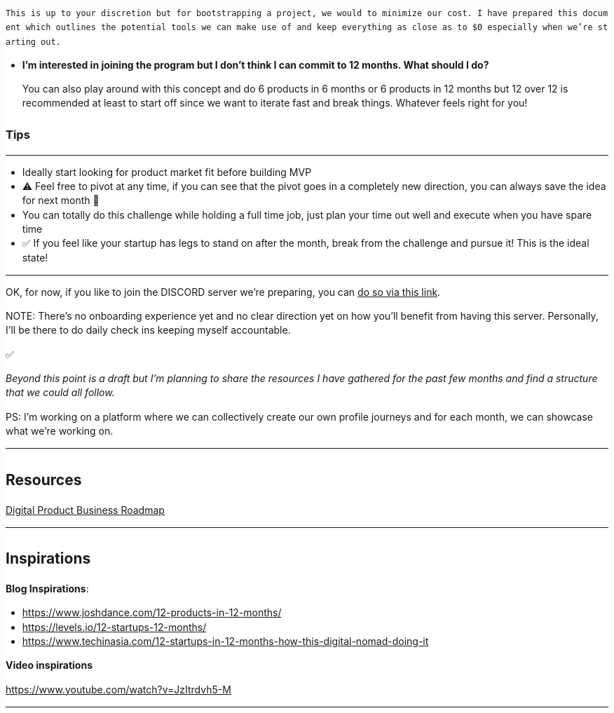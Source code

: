     This is up to your discretion but for bootstrapping a project, we would to minimize our cost. I have prepared this document which outlines the potential tools we can make use of and keep everything as close as to $0 especially when we’re starting out.
    
- **I’m interested in joining the program but I don’t think I can commit to 12 months. What should I do?**
    
    You can also play around with this concept and do 6 products in 6 months or 6 products in 12 months but 12 over 12 is recommended at least to start off since we want to iterate fast and break things. Whatever feels right for you!
    

### Tips

---

- Ideally start looking for product market fit before building MVP
- ⚠️ Feel free to pivot at any time, if you can see that the pivot goes in a completely new direction, you can always save the idea for next month 🤔
- You can totally do this challenge while holding a full time job, just plan your time out well and execute when you have spare time
- ✅ If you feel like your startup has legs to stand on after the month, break from the challenge and pursue it! This is the ideal state!

---

OK, for now, if you like to join the DISCORD server we’re preparing, you can [do so via this link](https://discord.gg/mKefA6t3ha).

NOTE: There’s no onboarding experience yet and no clear direction yet on how you’ll benefit from having this server. Personally, I’ll be there to do daily check ins keeping myself accountable.

<aside>
✅

*Beyond this point is a draft but I’m planning to share the resources I have gathered for the past few months and find a structure that we could all follow.*

</aside>

PS: I’m working on a platform where we can collectively create our own profile journeys and for each month, we can showcase what we’re working on. 

---

## Resources

[Digital Product Business Roadmap](https://www.notion.so/Digital-Product-Business-Roadmap-1693f8eda07080c58657cb51cc649327?pvs=21) 

---

## Inspirations

**Blog Inspirations**:

- https://www.joshdance.com/12-products-in-12-months/
- https://levels.io/12-startups-12-months/
- https://www.techinasia.com/12-startups-in-12-months-how-this-digital-nomad-doing-it

**Video inspirations**

https://www.youtube.com/watch?v=JzItrdvh5-M

---